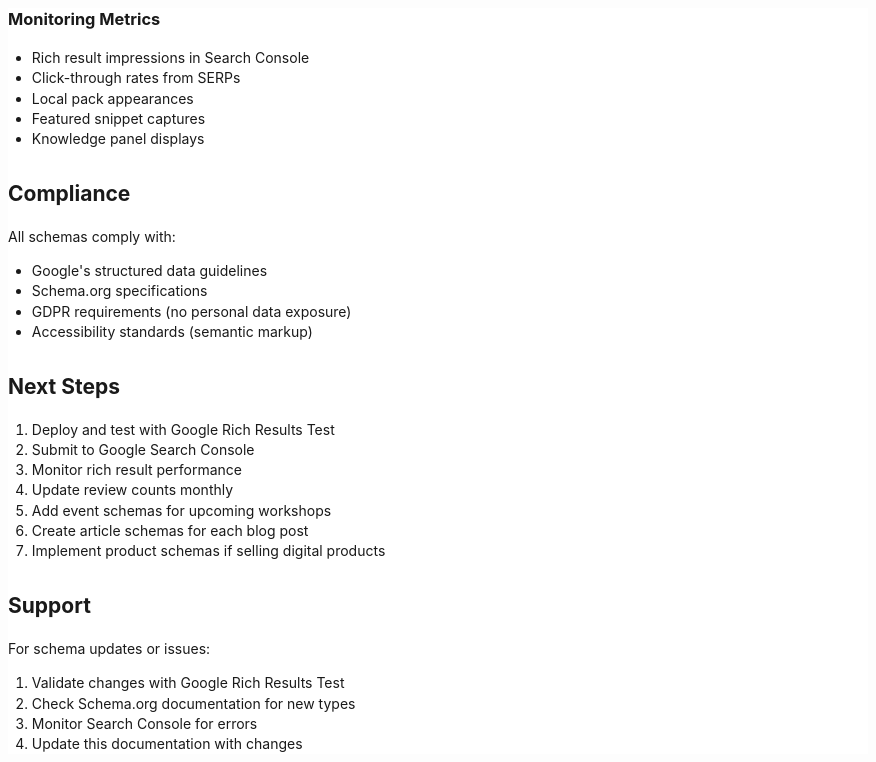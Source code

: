 ### Monitoring Metrics
- Rich result impressions in Search Console
- Click-through rates from SERPs
- Local pack appearances
- Featured snippet captures
- Knowledge panel displays

## Compliance

All schemas comply with:
- Google's structured data guidelines
- Schema.org specifications
- GDPR requirements (no personal data exposure)
- Accessibility standards (semantic markup)

## Next Steps

1. Deploy and test with Google Rich Results Test
2. Submit to Google Search Console
3. Monitor rich result performance
4. Update review counts monthly
5. Add event schemas for upcoming workshops
6. Create article schemas for each blog post
7. Implement product schemas if selling digital products

## Support

For schema updates or issues:
1. Validate changes with Google Rich Results Test
2. Check Schema.org documentation for new types
3. Monitor Search Console for errors
4. Update this documentation with changes